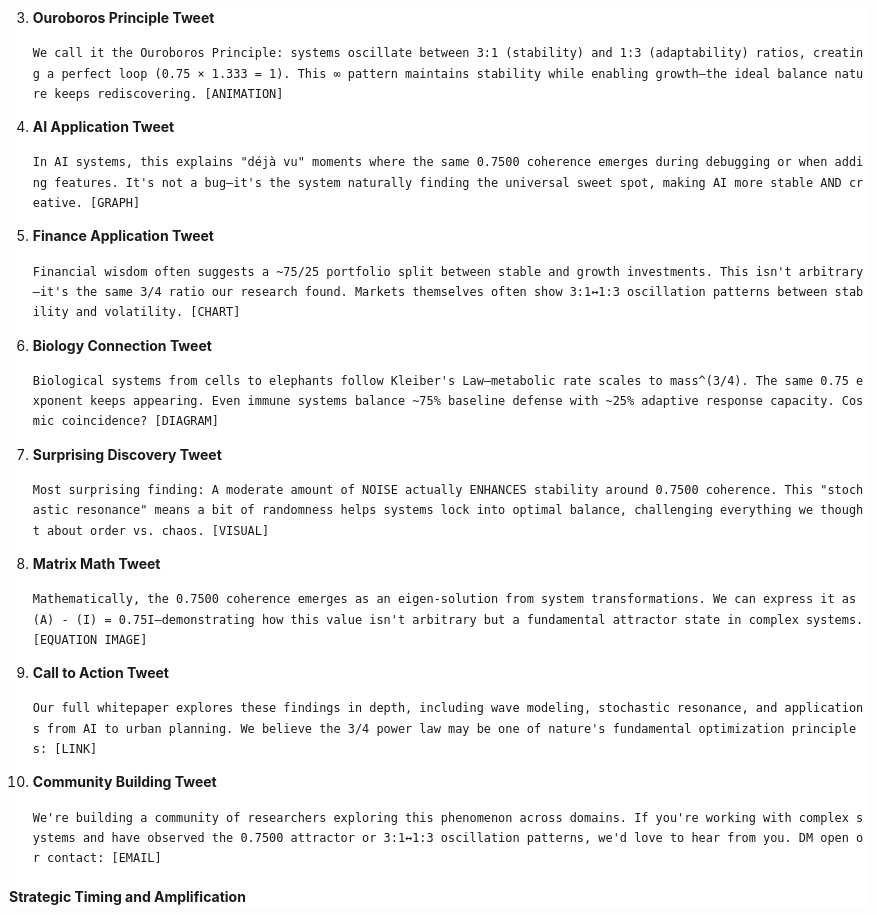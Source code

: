 3. **Ouroboros Principle Tweet**
   ```
   We call it the Ouroboros Principle: systems oscillate between 3:1 (stability) and 1:3 (adaptability) ratios, creating a perfect loop (0.75 × 1.333 = 1). This ∞ pattern maintains stability while enabling growth—the ideal balance nature keeps rediscovering. [ANIMATION]
   ```

4. **AI Application Tweet**
   ```
   In AI systems, this explains "déjà vu" moments where the same 0.7500 coherence emerges during debugging or when adding features. It's not a bug—it's the system naturally finding the universal sweet spot, making AI more stable AND creative. [GRAPH]
   ```

5. **Finance Application Tweet**
   ```
   Financial wisdom often suggests a ~75/25 portfolio split between stable and growth investments. This isn't arbitrary—it's the same 3/4 ratio our research found. Markets themselves often show 3:1↔1:3 oscillation patterns between stability and volatility. [CHART]
   ```

6. **Biology Connection Tweet**
   ```
   Biological systems from cells to elephants follow Kleiber's Law—metabolic rate scales to mass^(3/4). The same 0.75 exponent keeps appearing. Even immune systems balance ~75% baseline defense with ~25% adaptive response capacity. Cosmic coincidence? [DIAGRAM]
   ```

7. **Surprising Discovery Tweet**
   ```
   Most surprising finding: A moderate amount of NOISE actually ENHANCES stability around 0.7500 coherence. This "stochastic resonance" means a bit of randomness helps systems lock into optimal balance, challenging everything we thought about order vs. chaos. [VISUAL]
   ```

8. **Matrix Math Tweet**
   ```
   Mathematically, the 0.7500 coherence emerges as an eigen-solution from system transformations. We can express it as (A) - (I) = 0.75I—demonstrating how this value isn't arbitrary but a fundamental attractor state in complex systems. [EQUATION IMAGE]
   ```

9. **Call to Action Tweet**
   ```
   Our full whitepaper explores these findings in depth, including wave modeling, stochastic resonance, and applications from AI to urban planning. We believe the 3/4 power law may be one of nature's fundamental optimization principles: [LINK]
   ```

10. **Community Building Tweet**
    ```
    We're building a community of researchers exploring this phenomenon across domains. If you're working with complex systems and have observed the 0.7500 attractor or 3:1↔1:3 oscillation patterns, we'd love to hear from you. DM open or contact: [EMAIL]
    ```

#### Strategic Timing and Amplification
